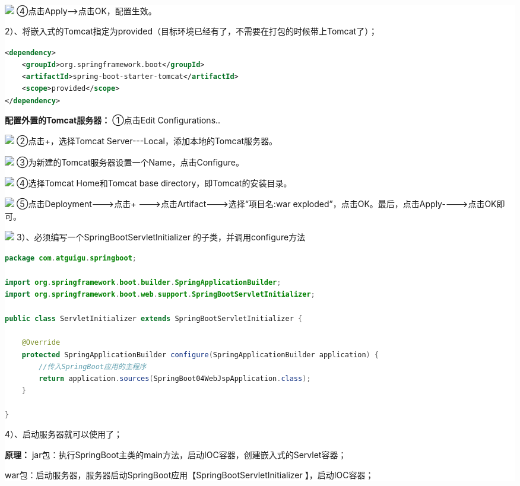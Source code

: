 ![](https://user-gold-cdn.xitu.io/2019/9/14/16d3017f3969decb?w=1137&h=721&f=png&s=47200)
④点击Apply-->点击OK，配置生效。

2）、将嵌入式的Tomcat指定为provided（目标环境已经有了，不需要在打包的时候带上Tomcat了）；
```xml
<dependency>
    <groupId>org.springframework.boot</groupId>
    <artifactId>spring-boot-starter-tomcat</artifactId>
    <scope>provided</scope>
</dependency>
```

**配置外置的Tomcat服务器：**
①点击Edit Configurations..

![](https://user-gold-cdn.xitu.io/2019/9/14/16d301869703f5f0?w=775&h=144&f=png&s=21316)
②点击+，选择Tomcat Server---Local，添加本地的Tomcat服务器。

![](https://user-gold-cdn.xitu.io/2019/9/14/16d30189b5ed7204?w=518&h=688&f=png&s=40293)
③为新建的Tomcat服务器设置一个Name，点击Configure。

![](https://user-gold-cdn.xitu.io/2019/9/14/16d3018d41793dea?w=1073&h=714&f=png&s=45426)
④选择Tomcat Home和Tomcat  base  directory，即Tomcat的安装目录。

![](https://user-gold-cdn.xitu.io/2019/9/14/16d30190be1d6f05?w=805&h=681&f=png&s=20523)
⑤点击Deployment--->点击+  --->点击Artifact--->选择“项目名:war  exploded”，点击OK。最后，点击Apply---->点击OK即可。

![](https://user-gold-cdn.xitu.io/2019/9/14/16d30193b509b7fa?w=1164&h=713&f=png&s=43026)
3）、必须编写一个SpringBootServletInitializer 的子类，并调用configure方法
```java
package com.atguigu.springboot;

import org.springframework.boot.builder.SpringApplicationBuilder;
import org.springframework.boot.web.support.SpringBootServletInitializer;

public class ServletInitializer extends SpringBootServletInitializer {

    @Override
    protected SpringApplicationBuilder configure(SpringApplicationBuilder application) {
        //传入SpringBoot应用的主程序
        return application.sources(SpringBoot04WebJspApplication.class);
    }

}
```
4）、启动服务器就可以使用了；

**原理：**
jar包：执行SpringBoot主类的main方法，启动IOC容器，创建嵌入式的Servlet容器；

war包：启动服务器，服务器启动SpringBoot应用【SpringBootServletInitializer 】，启动IOC容器；

